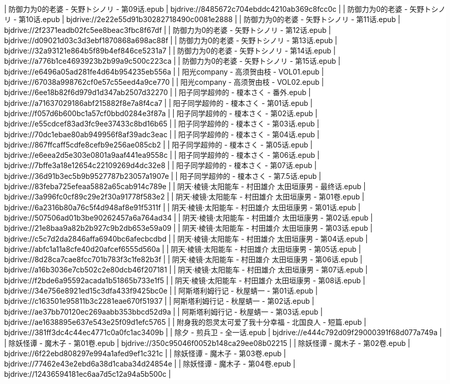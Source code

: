 | 防御力为0的老婆 - 矢野トシノリ - 第09话.epub | bjdrive://8485672c704ebddc4210ab369c8fcc0c |
| 防御力为0的老婆 - 矢野トシノリ - 第10话.epub | bjdrive://2e22e55d91b30282718490c0081e2888 |
| 防御力为0的老婆 - 矢野トシノリ - 第11话.epub | bjdrive://2f2371eadb02fc5ee8beac3fbc8f67df |
| 防御力为0的老婆 - 矢野トシノリ - 第12话.epub | bjdrive://d09021d03c3d3ebf1870868a698ac88f |
| 防御力为0的老婆 - 矢野トシノリ - 第13话.epub | bjdrive://32a93121e864b5f89b4ef846ce5231a7 |
| 防御力为0的老婆 - 矢野トシノリ - 第14话.epub | bjdrive://a776b1ce4693923b2b99a9c500c223ca |
| 防御力为0的老婆 - 矢野トシノリ - 第15话.epub | bjdrive://e6496a05ad281fe4d64b954235eb556a |
| 阳光company - 高须贺由枝 - VOL01.epub | bjdrive://67038a998762cf0e57c55eed4a9ce770 |
| 阳光company - 高须贺由枝 - VOL02.epub | bjdrive://6ee18b82f6d979d1d347ab2507d32270 |
| 阳子同学超帅的 - 榎本さく - 番外.epub | bjdrive://a71637029186abf215882f8e7a8f4ca7 |
| 阳子同学超帅的 - 榎本さく - 第01话.epub | bjdrive://f057d6b600bc1a57cf0bbd0284e3f87a |
| 阳子同学超帅的 - 榎本さく - 第02话.epub | bjdrive://e55cdcef83ad3fc9ee37433c8bd16b65 |
| 阳子同学超帅的 - 榎本さく - 第03话.epub | bjdrive://70dc1ebae80ab949956f8af39adc3eac |
| 阳子同学超帅的 - 榎本さく - 第04话.epub | bjdrive://867ffcaff5cdfe8cefb9e256ae085cb2 |
| 阳子同学超帅的 - 榎本さく - 第05话.epub | bjdrive://e6eea2d5e303e0801a9aaf441ea9558c |
| 阳子同学超帅的 - 榎本さく - 第06话.epub | bjdrive://7bffe3a18e12654c22109269d4dc32e8 |
| 阳子同学超帅的 - 榎本さく - 第07话.epub | bjdrive://36d91b3ec5b9b9527787b23057a1907e |
| 阳子同学超帅的 - 榎本さく - 第7.5话.epub | bjdrive://83feba725efeaa5882a65cab914c789e |
| 阴天·棱镜·太阳能车 - 村田雄介 太田垣康男 - 最终话.epub | bjdrive://3a996fc0cf89c29e2f30a91778f583e2 |
| 阴天·棱镜·太阳能车 - 村田雄介 太田垣康男 - 第01卷.epub | bjdrive://6a2316b80a76c5f4d948af8e91f5311f |
| 阴天·棱镜·太阳能车 - 村田雄介 太田垣康男 - 第01话.epub | bjdrive://507506ad01b3be90262457a6a764ad34 |
| 阴天·棱镜·太阳能车 - 村田雄介 太田垣康男 - 第02话.epub | bjdrive://21e8baa9a82b2b927c9b2db653e59a09 |
| 阴天·棱镜·太阳能车 - 村田雄介 太田垣康男 - 第03话.epub | bjdrive://c5c7d2da2846affa6940bc6afecbcdbd |
| 阴天·棱镜·太阳能车 - 村田雄介 太田垣康男 - 第04话.epub | bjdrive://abfc1a11a8cfe40d20afcef6555d560a |
| 阴天·棱镜·太阳能车 - 村田雄介 太田垣康男 - 第05话.epub | bjdrive://8d28ca7cae8fcc701b783f3c1fe82b3f |
| 阴天·棱镜·太阳能车 - 村田雄介 太田垣康男 - 第06话.epub | bjdrive://a16b3036e7cb502c2e80dcb46f207181 |
| 阴天·棱镜·太阳能车 - 村田雄介 太田垣康男 - 第07话.epub | bjdrive://f2bde6a95592acada1b51865b733e1f5 |
| 阴天·棱镜·太阳能车 - 村田雄介 太田垣康男 - 第08话.epub | bjdrive://34e756e8921ed15c3dfa433f9425bc0e |
| 阿斯塔利姆行记 - 秋屋蜻一 - 第01话.epub | bjdrive://c163501e95811b3c2281eae670f51937 |
| 阿斯塔利姆行记 - 秋屋蜻一 - 第02话.epub | bjdrive://ae37bb70120ec269aabb353bbcd52d9a |
| 阿斯塔利姆行记 - 秋屋蜻一 - 第03话.epub | bjdrive://ae1638895e637e543e25f09d1efc5765 |
| 附身我的怨灵太可爱了我十分幸福 - 北国良人 - 短篇.epub | bjdrive://381ff3dc4c44ec4771c0a0fc1ac3409b |
| 除夕 - 煎兵卫 - 全一话.epub | bjdrive://e444c792d09f29000391f68d077a749a |
| 除妖怪谭 - 魔木子 - 第01卷.epub | bjdrive://350c95046f0052b148ca29ee08b02215 |
| 除妖怪谭 - 魔木子 - 第02卷.epub | bjdrive://6f22ebd808297e994a1afed9ef1c321c |
| 除妖怪谭 - 魔木子 - 第03卷.epub | bjdrive://77462e43e2ebd6a38d1caba34d24854e |
| 除妖怪谭 - 魔木子 - 第04卷.epub | bjdrive://12436594181ec6aa7d5c12a94a5b500c |